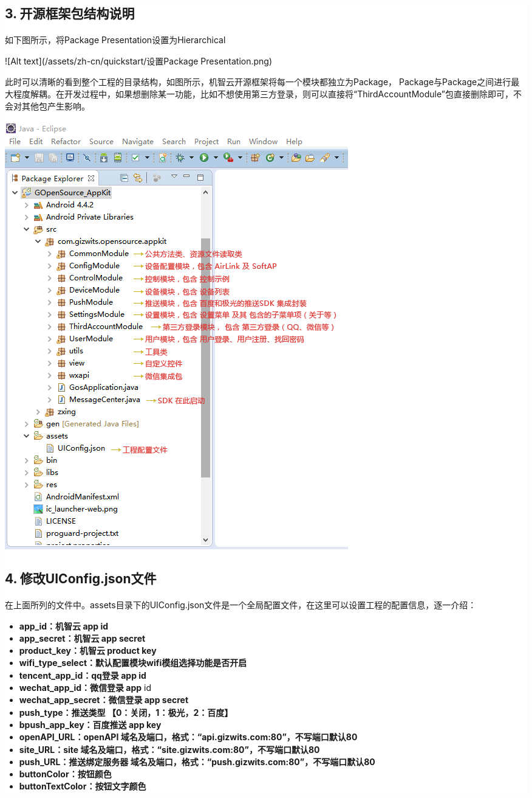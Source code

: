 ## 3.	开源框架包结构说明
如下图所示，将Package Presentation设置为Hierarchical
 
![Alt text](/assets/zh-cn/quickstart/设置Package Presentation.png)

此时可以清晰的看到整个工程的目录结构，如图所示，机智云开源框架将每一个模块都独立为Package， Package与Package之间进行最大程度解耦。在开发过程中，如果想删除某一功能，比如不想使用第三方登录，则可以直接将“ThirdAccountModule”包直接删除即可，不会对其他包产生影响。
 
![Alt text](/assets/zh-cn/quickstart/目录解释说明.png)

## 4.	修改UIConfig.json文件
在上面所列的文件中。assets目录下的UIConfig.json文件是一个全局配置文件，在这里可以设置工程的配置信息，逐一介绍：

- **app_id：机智云 app id**
- **app_secret：机智云 app secret**
- **product_key：机智云 product key**
- **wifi_type_select：默认配置模块wifi模组选择功能是否开启**
- **tencent_app_id：qq登录 app id**
- **wechat_app_id：微信登录 app** id
- **wechat_app_secret：微信登录 app secret**
- **push_type：推送类型 【0：关闭，1：极光，2：百度】**
- **bpush_app_key：百度推送 app key**
- **openAPI_URL：openAPI 域名及端口，格式：“api.gizwits.com:80”，不写端口默认80**
- **site_URL：site 域名及端口，格式：“site.gizwits.com:80”，不写端口默认80**
- **push_URL：推送绑定服务器 域名及端口，格式：“push.gizwits.com:80”，不写端口默认80**
- **buttonColor：按钮颜色**
- **buttonTextColor：按钮文字颜色**